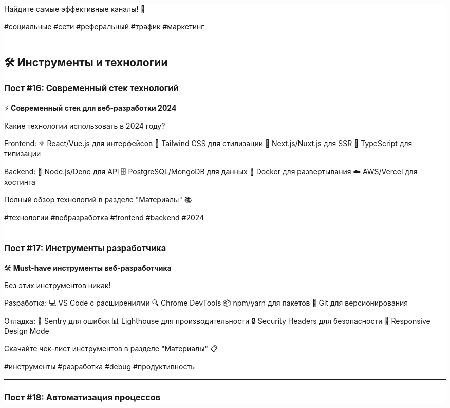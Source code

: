 Найдите самые эффективные каналы! 🎯

#социальные #сети #реферальный #трафик #маркетинг

---

## 🛠️ Инструменты и технологии

### Пост #16: Современный стек технологий

⚡ **Современный стек для веб-разработки 2024**

Какие технологии использовать в 2024 году?

Frontend:
⚛️ React/Vue.js для интерфейсов
🎨 Tailwind CSS для стилизации
📱 Next.js/Nuxt.js для SSR
🔧 TypeScript для типизации

Backend:
🚀 Node.js/Deno для API
🗄️ PostgreSQL/MongoDB для данных
🐳 Docker для развертывания
☁️ AWS/Vercel для хостинга

Полный обзор технологий в разделе "Материалы" 📚

#технологии #вебразработка #frontend #backend #2024

---

### Пост #17: Инструменты разработчика

🛠️ **Must-have инструменты веб-разработчика**

Без этих инструментов никак!

Разработка:
💻 VS Code с расширениями
🔍 Chrome DevTools
📦 npm/yarn для пакетов
🔄 Git для версионирования

Отладка:
🐛 Sentry для ошибок
📊 Lighthouse для производительности
🔒 Security Headers для безопасности
📱 Responsive Design Mode

Скачайте чек-лист инструментов в разделе "Материалы" 📋

#инструменты #разработка #debug #продуктивность

---

### Пост #18: Автоматизация процессов
